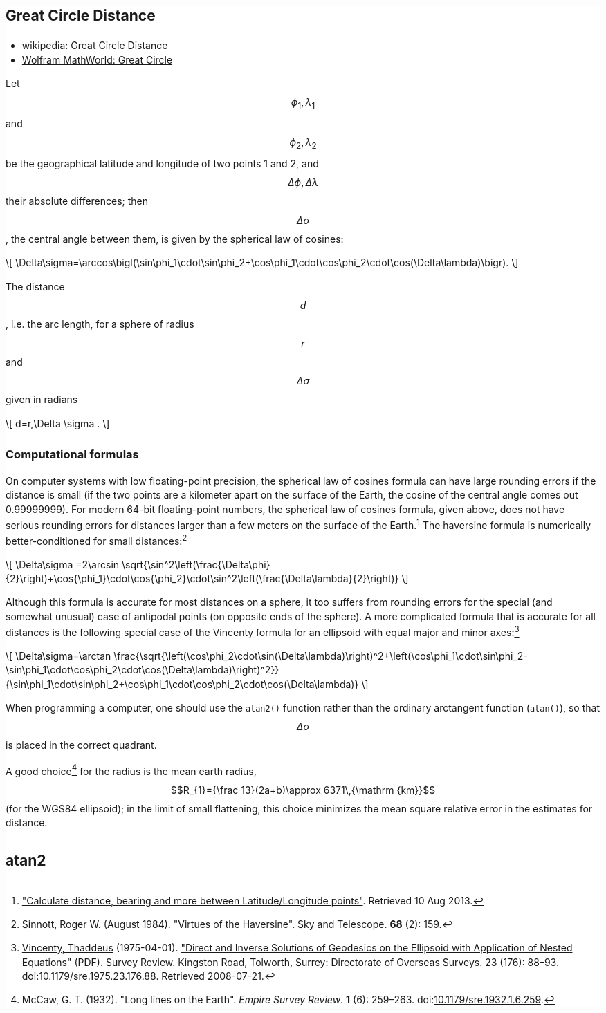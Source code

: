 
## Great Circle Distance

- [wikipedia: Great Circle Distance](https://en.wikipedia.org/wiki/Great-circle_distance)
- [Wolfram MathWorld: Great Circle](http://mathworld.wolfram.com/GreatCircle.html)

Let $$\phi _{1} , \lambda _{1}$$ and $$\phi _{2} , \lambda _{2}$$ be the geographical latitude and longitude of two points 1 and 2, and $$\Delta \phi ,\Delta \lambda$$ their absolute differences; then $$\Delta \sigma$$ , the central angle between them, is given by the spherical law of cosines:

\\[
\Delta\sigma=\arccos\bigl(\sin\phi_1\cdot\sin\phi_2+\cos\phi_1\cdot\cos\phi_2\cdot\cos(\Delta\lambda)\bigr).
\\]

The distance $$d$$, i.e. the arc length, for a sphere of radius $$r$$ and $$\Delta \sigma$$ given in radians

\\[
d=r\,\Delta \sigma . 
\\]

### Computational formulas

On computer systems with low floating-point precision, the spherical law of cosines formula can have large rounding errors if the distance is small (if the two points are a kilometer apart on the surface of the Earth, the cosine of the central angle comes out 0.99999999). For modern 64-bit floating-point numbers, the spherical law of cosines formula, given above, does not have serious rounding errors for distances larger than a few meters on the surface of the Earth.[^2] The haversine formula is numerically better-conditioned for small distances:[^3]

\\[
\Delta\sigma =2\arcsin \sqrt{\sin^2\left(\frac{\Delta\phi}{2}\right)+\cos{\phi_1}\cdot\cos{\phi_2}\cdot\sin^2\left(\frac{\Delta\lambda}{2}\right)}
\\]

Although this formula is accurate for most distances on a sphere, it too suffers from rounding errors for the special (and somewhat unusual) case of antipodal points (on opposite ends of the sphere). A more complicated formula that is accurate for all distances is the following special case of the Vincenty formula for an ellipsoid with equal major and minor axes:[^4]

\\[
\Delta\sigma=\arctan \frac{\sqrt{\left(\cos\phi_2\cdot\sin(\Delta\lambda)\right)^2+\left(\cos\phi_1\cdot\sin\phi_2-\sin\phi_1\cdot\cos\phi_2\cdot\cos(\Delta\lambda)\right)^2}}{\sin\phi_1\cdot\sin\phi_2+\cos\phi_1\cdot\cos\phi_2\cdot\cos(\Delta\lambda)}
\\]

When programming a computer, one should use the `atan2()` function rather than the ordinary arctangent function (`atan()`), so that $$\Delta \sigma$$ is placed in the correct quadrant.

A good choice[^6] for the radius is the mean earth radius, $$R_{1}={\frac 13}(2a+b)\approx 6371\,{\mathrm {km}}$$ (for the WGS84 ellipsoid); in the limit of small flattening, this choice minimizes the mean square relative error in the estimates for distance.

## atan2


[^1]: Shepard, Donald (1968). "A two-dimensional interpolation function for irregularly-spaced data". Proceedings of the 1968 [ACM](https://en.wikipedia.org/wiki/Association_for_Computing_Machinery) National Conference. pp. 517–524. doi:[10.1145/800186.810616](https://dx.doi.org/10.1145%2F800186.810616).
[^2]: ["Calculate distance, bearing and more between Latitude/Longitude points"](http://www.movable-type.co.uk/scripts/latlong.html). Retrieved 10 Aug 2013.
[^3]: Sinnott, Roger W. (August 1984). "Virtues of the Haversine". Sky and Telescope. **68** (2): 159.
[^4]: [Vincenty, Thaddeus](https://en.wikipedia.org/wiki/Thaddeus_Vincenty) (1975-04-01). ["Direct and Inverse Solutions of Geodesics on the Ellipsoid with Application of Nested Equations"](http://www.ngs.noaa.gov/PUBS_LIB/inverse.pdf) (PDF). Survey Review. Kingston Road, Tolworth, Surrey: [Directorate of Overseas Surveys](https://en.wikipedia.org/wiki/Directorate_of_Overseas_Surveys). 23 (176): 88–93. doi:[10.1179/sre.1975.23.176.88](https://dx.doi.org/10.1179%2Fsre.1975.23.176.88). Retrieved 2008-07-21.
[^6]: McCaw, G. T. (1932). "Long lines on the Earth". *Empire Survey Review*. **1** (6): 259–263. doi:[10.1179/sre.1932.1.6.259](https://dx.doi.org/10.1179%2Fsre.1932.1.6.259).